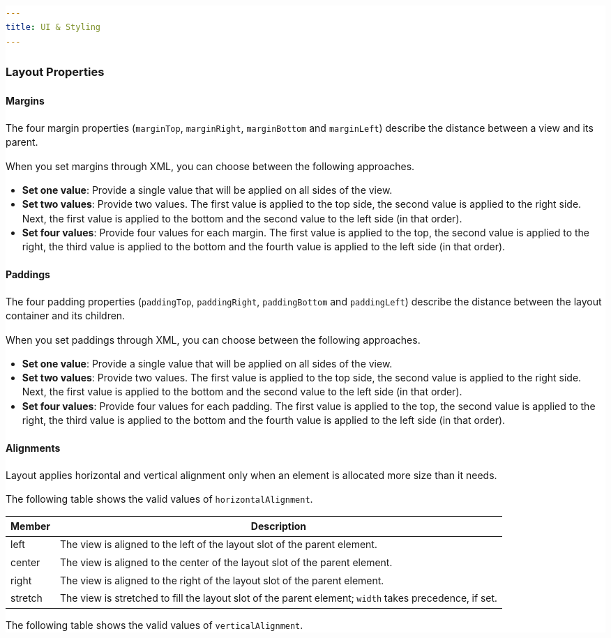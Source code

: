 ```yaml
---
title: UI & Styling
---
```


### Layout Properties

#### Margins

The four margin properties (`marginTop`, `marginRight`, `marginBottom` and `marginLeft`) describe the distance between a view and its parent.

When you set margins through XML, you can choose between the following approaches.

- **Set one value**: Provide a single value that will be applied on all sides of the view.
- **Set two values**: Provide two values. The first value is applied to the top side, the second value is applied to the right side. Next, the first value is applied to the bottom and the second value to the left side (in that order).
- **Set four values**: Provide four values for each margin. The first value is applied to the top, the second value is applied to the right, the third value is applied to the bottom and the fourth value is applied to the left side (in that order).

#### Paddings

The four padding properties (`paddingTop`, `paddingRight`, `paddingBottom` and `paddingLeft`) describe the distance between the layout container and its children.

When you set paddings through XML, you can choose between the following approaches.

- **Set one value**: Provide a single value that will be applied on all sides of the view.
- **Set two values**: Provide two values. The first value is applied to the top side, the second value is applied to the right side. Next, the first value is applied to the bottom and the second value to the left side (in that order).
- **Set four values**: Provide four values for each padding. The first value is applied to the top, the second value is applied to the right, the third value is applied to the bottom and the fourth value is applied to the left side (in that order).

#### Alignments

Layout applies horizontal and vertical alignment only when an element is allocated more size than it needs.

The following table shows the valid values of `horizontalAlignment`.

| Member  | Description                                                                                            |
| ------- | ------------------------------------------------------------------------------------------------------ |
| left    | The view is aligned to the left of the layout slot of the parent element.                              |
| center  | The view is aligned to the center of the layout slot of the parent element.                            |
| right   | The view is aligned to the right of the layout slot of the parent element.                             |
| stretch | The view is stretched to fill the layout slot of the parent element; `width` takes precedence, if set. |

The following table shows the valid values of `verticalAlignment`.
